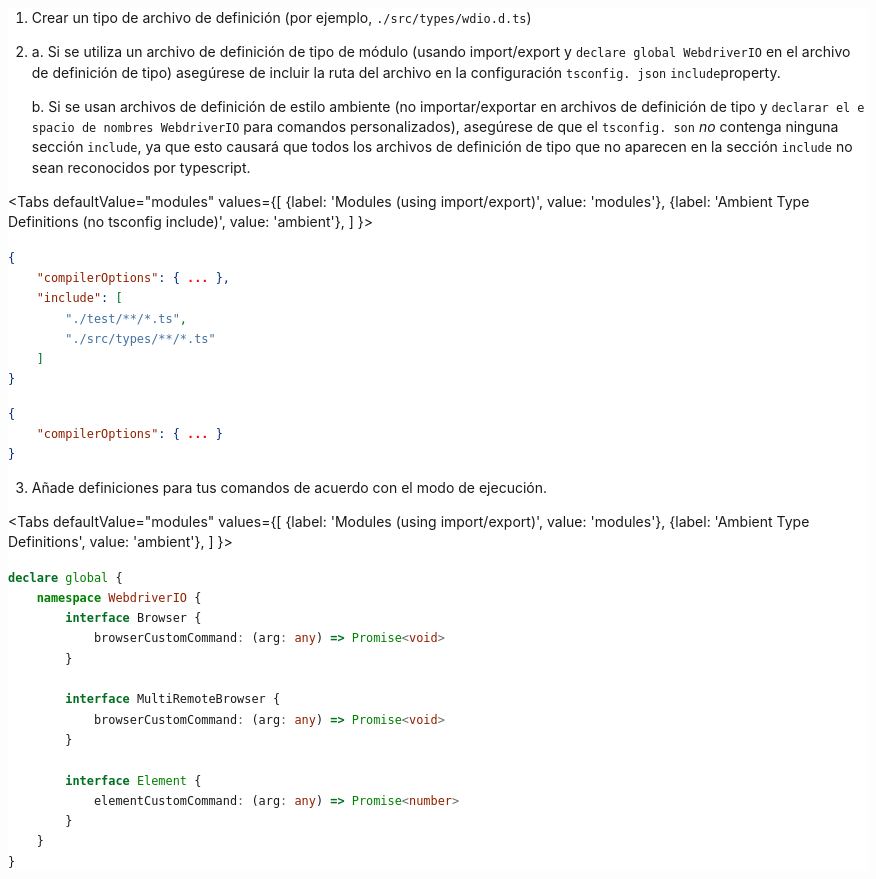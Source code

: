 1. Crear un tipo de archivo de definición (por ejemplo, `./src/types/wdio.d.ts`)
2. a. Si se utiliza un archivo de definición de tipo de módulo (usando import/export y `declare global WebdriverIO` en el archivo de definición de tipo) asegúrese de incluir la ruta del archivo en la configuración `tsconfig. json` `include`property.

   b.  Si se usan archivos de definición de estilo ambiente (no importar/exportar en archivos de definición de tipo y `declarar el espacio de nombres WebdriverIO` para comandos personalizados), asegúrese de que el `tsconfig. son` *no* contenga ninguna sección `include`, ya que esto causará que todos los archivos de definición de tipo que no aparecen en la sección `include` no sean reconocidos por typescript.

<Tabs
  defaultValue="modules"
  values={[
    {label: 'Modules (using import/export)', value: 'modules'},
 {label: 'Ambient Type Definitions (no tsconfig include)', value: 'ambient'},
 ]
}>
<TabItem value="modules">

```json title="tsconfig.json"
{
    "compilerOptions": { ... },
    "include": [
        "./test/**/*.ts",
        "./src/types/**/*.ts"
    ]
}
```

</TabItem>
<TabItem value="ambient">

```json title="tsconfig.json"
{
    "compilerOptions": { ... }
}
```

</TabItem>
</Tabs>

3. Añade definiciones para tus comandos de acuerdo con el modo de ejecución.

<Tabs
  defaultValue="modules"
  values={[
    {label: 'Modules (using import/export)', value: 'modules'},
 {label: 'Ambient Type Definitions', value: 'ambient'},
 ]
}>
<TabItem value="modules">

```typescript
declare global {
    namespace WebdriverIO {
        interface Browser {
            browserCustomCommand: (arg: any) => Promise<void>
        }

        interface MultiRemoteBrowser {
            browserCustomCommand: (arg: any) => Promise<void>
        }

        interface Element {
            elementCustomCommand: (arg: any) => Promise<number>
        }
    }
}
```